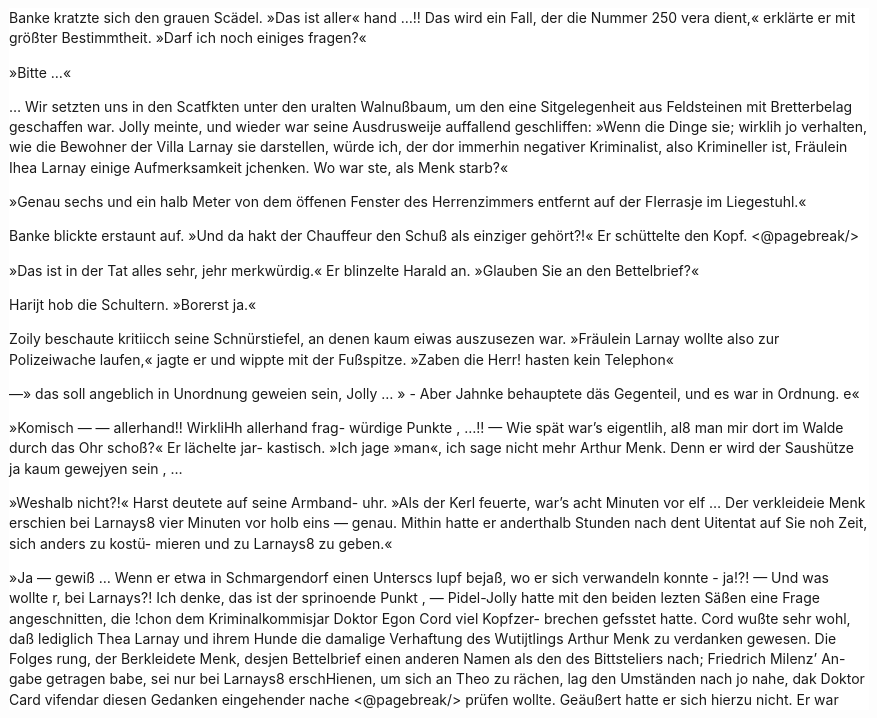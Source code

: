 Banke kratzte sich den grauen Scädel. »Das ist aller«
hand …!! Das wird ein Fall, der die Nummer 250 vera
dient,« erklärte er mit größter Bestimmtheit. »Darf ich
noch einiges fragen?«

»Bitte …«

… Wir setzten uns in den Scatfkten unter den uralten
Walnußbaum, um den eine Sitgelegenheit aus Feldsteinen
mit Bretterbelag geschaffen war. Jolly meinte, und wieder
war seine Ausdrusweije auffallend geschliffen: »Wenn die
Dinge sie; wirklih jo verhalten, wie die Bewohner der
Villa Larnay sie darstellen, würde ich, der dor immerhin
negativer Kriminalist, also Krimineller ist, Fräulein Ihea
Larnay einige Aufmerksamkeit jchenken. Wo war ste, als
Menk starb?«

»Genau sechs und ein halb Meter von dem öffenen
Fenster des Herrenzimmers entfernt auf der FIerrasje im
Liegestuhl.«

Banke blickte erstaunt auf. »Und da hakt der Chauffeur
den Schuß als einziger gehört?!« Er schüttelte den Kopf.
<@pagebreak/>

»Das ist in der Tat alles sehr, jehr merkwürdig.« Er blinzelte
Harald an. »Glauben Sie an den Bettelbrief?«

Harijt hob die Schultern. »Borerst ja.«

Zoily beschaute kritiicch seine Schnürstiefel, an denen
kaum eiwas auszusezen war. »Fräulein Larnay wollte
also zur Polizeiwache laufen,« jagte er und wippte mit der
Fußspitze. »Zaben die Herr! hasten kein Telephon«

—» das soll angeblich in Unordnung geweien sein,
Jolly … » - Aber Jahnke behauptete däs Gegenteil, und es war
in Ordnung. e«

»Komisch — — allerhand!! WirkliHh allerhand frag-
würdige Punkte , …!! — Wie spät war’s eigentlih, al8 man
mir dort im Walde durch das Ohr schoß?« Er lächelte jar-
kastisch. »Ich jage »man«, ich sage nicht mehr Arthur Menk.
Denn er wird der Saushütze ja kaum gewejyen sein , …

»Weshalb nicht?!« Harst deutete auf seine Armband-
uhr. »Als der Kerl feuerte, war’s acht Minuten vor elf …
Der verkleideie Menk erschien bei Larnays8 vier Minuten vor
holb eins — genau. Mithin hatte er anderthalb Stunden
nach dent Uitentat auf Sie noh Zeit, sich anders zu kostü-
mieren und zu Larnays8 zu geben.«

»Ja — gewiß … Wenn er etwa in Schmargendorf
einen Unterscs Iupf bejaß, wo er sich verwandeln konnte -
ja!?! — Und was wollte r, bei Larnays?! Ich denke, das ist
der sprinoende Punkt , — Pidel-Jolly hatte mit den
beiden lezten Säßen eine Frage angeschnitten, die !chon
dem Kriminalkommisjar Doktor Egon Cord viel Kopfzer-
brechen gefsstet hatte. Cord wußte sehr wohl, daß lediglich
Thea Larnay und ihrem Hunde die damalige Verhaftung des
Wutijtlings Arthur Menk zu verdanken gewesen. Die Folges
rung, der Berkleidete Menk, desjen Bettelbrief einen anderen
Namen als den des Bittsteliers nach; Friedrich Milenz’ An-
gabe getragen babe, sei nur bei Larnays8 erschHienen, um
sich an Theo zu rächen, lag den Umständen nach jo nahe,
dak Doktor Card vifendar diesen Gedanken eingehender nache
<@pagebreak/>
prüfen wollte. Geäußert hatte er sich hierzu nicht. Er war